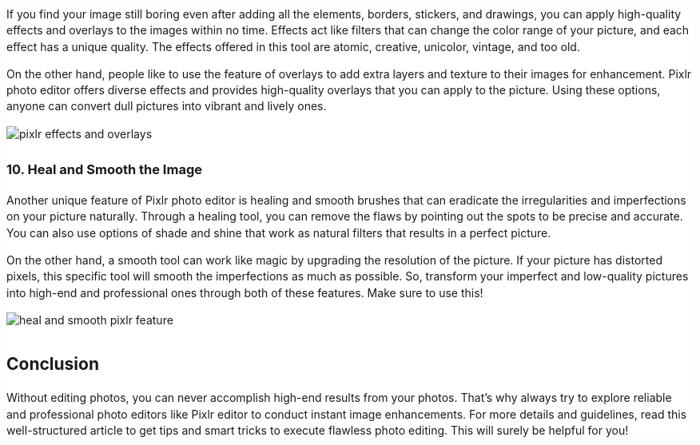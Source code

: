 If you find your image still boring even after adding all the elements, borders, stickers, and drawings, you can apply high-quality effects and overlays to the images within no time. Effects act like filters that can change the color range of your picture, and each effect has a unique quality. The effects offered in this tool are atomic, creative, unicolor, vintage, and too old.

On the other hand, people like to use the feature of overlays to add extra layers and texture to their images for enhancement. Pixlr photo editor offers diverse effects and provides high-quality overlays that you can apply to the picture. Using these options, anyone can convert dull pictures into vibrant and lively ones.

![pixlr effects and overlays](https://images.wondershare.com/filmora/article-images/2022/pixlr-photo-editor-tips-9.jpg)

### 10\. Heal and Smooth the Image

Another unique feature of Pixlr photo editor is healing and smooth brushes that can eradicate the irregularities and imperfections on your picture naturally. Through a healing tool, you can remove the flaws by pointing out the spots to be precise and accurate. You can also use options of shade and shine that work as natural filters that results in a perfect picture.

On the other hand, a smooth tool can work like magic by upgrading the resolution of the picture. If your picture has distorted pixels, this specific tool will smooth the imperfections as much as possible. So, transform your imperfect and low-quality pictures into high-end and professional ones through both of these features. Make sure to use this!

![heal and smooth pixlr feature](https://images.wondershare.com/filmora/article-images/2022/pixlr-photo-editor-tips-10.jpg)

## Conclusion

Without editing photos, you can never accomplish high-end results from your photos. That’s why always try to explore reliable and professional photo editors like Pixlr editor to conduct instant image enhancements. For more details and guidelines, read this well-structured article to get tips and smart tricks to execute flawless photo editing. This will surely be helpful for you!

<ins class="adsbygoogle"
     style="display:block"
     data-ad-format="autorelaxed"
     data-ad-client="ca-pub-7571918770474297"
     data-ad-slot="1223367746"></ins>

<ins class="adsbygoogle"
     style="display:block"
     data-ad-format="autorelaxed"
     data-ad-client="ca-pub-7571918770474297"
     data-ad-slot="1223367746"></ins>



<ins class="adsbygoogle"
     style="display:block"
     data-ad-client="ca-pub-7571918770474297"
     data-ad-slot="8358498916"
     data-ad-format="auto"
     data-full-width-responsive="true"></ins>
